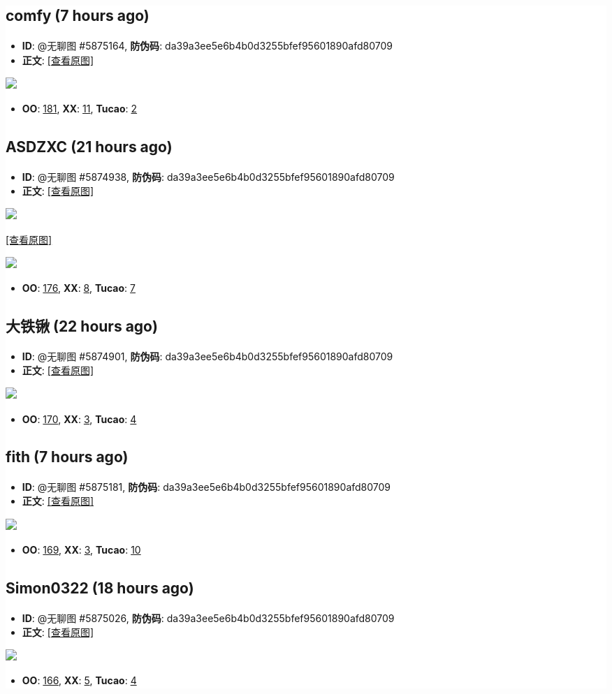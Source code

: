 ## comfy (7 hours ago) 

- **ID**: @无聊图 #5875164, **防伪码**: da39a3ee5e6b4b0d3255bfef95601890afd80709
- **正文**: [[查看原图]](//img.toto.im/large/0074SMPjgy1hzp4pvdur2j30u00w3adg.jpg)  

![](https://img.toto.im/mw600/0074SMPjgy1hzp4pvdur2j30u00w3adg.jpg)
- **OO**: [181](https://jandan.net/t/5875164#tucao-like), **XX**: [11](https://jandan.net/t/5875164#tucao-unlike), **Tucao**: [2](https://jandan.net/t/5875164#tucao-list)

## ASDZXC (21 hours ago) 

- **ID**: @无聊图 #5874938, **防伪码**: da39a3ee5e6b4b0d3255bfef95601890afd80709
- **正文**: [[查看原图]](//img.toto.im/large/008HL3Tkly1hzq1binijcj30k00mugnn.jpg)  

![](https://img.toto.im/mw600/008HL3Tkly1hzq1binijcj30k00mugnn.jpg)  


[[查看原图]](//img.toto.im/large/008HL3Tkly1hzq1b64wfyj30k00mm3zl.jpg)  

![](https://img.toto.im/mw600/008HL3Tkly1hzq1b64wfyj30k00mm3zl.jpg)
- **OO**: [176](https://jandan.net/t/5874938#tucao-like), **XX**: [8](https://jandan.net/t/5874938#tucao-unlike), **Tucao**: [7](https://jandan.net/t/5874938#tucao-list)

## 大铁锹 (22 hours ago) 

- **ID**: @无聊图 #5874901, **防伪码**: da39a3ee5e6b4b0d3255bfef95601890afd80709
- **正文**: [[查看原图]](//img.toto.im/large/008HL3Tkly1hzpzyinzwxj30v00nujsw.jpg)  

![](https://img.toto.im/mw600/008HL3Tkly1hzpzyinzwxj30v00nujsw.jpg)
- **OO**: [170](https://jandan.net/t/5874901#tucao-like), **XX**: [3](https://jandan.net/t/5874901#tucao-unlike), **Tucao**: [4](https://jandan.net/t/5874901#tucao-list)

## fith (7 hours ago) 

- **ID**: @无聊图 #5875181, **防伪码**: da39a3ee5e6b4b0d3255bfef95601890afd80709
- **正文**: [[查看原图]](//img.toto.im/large/008HL3Tkly1hzqq639w1lj30gs0ee40n.jpg)  

![](https://img.toto.im/mw600/008HL3Tkly1hzqq639w1lj30gs0ee40n.jpg)
- **OO**: [169](https://jandan.net/t/5875181#tucao-like), **XX**: [3](https://jandan.net/t/5875181#tucao-unlike), **Tucao**: [10](https://jandan.net/t/5875181#tucao-list)

## Simon0322 (18 hours ago) 

- **ID**: @无聊图 #5875026, **防伪码**: da39a3ee5e6b4b0d3255bfef95601890afd80709
- **正文**: [[查看原图]](//img.toto.im/large/008HL3Tkly1hzq6vhfnghj30k20n2763.jpg)  

![](https://img.toto.im/mw600/008HL3Tkly1hzq6vhfnghj30k20n2763.jpg)
- **OO**: [166](https://jandan.net/t/5875026#tucao-like), **XX**: [5](https://jandan.net/t/5875026#tucao-unlike), **Tucao**: [4](https://jandan.net/t/5875026#tucao-list)

